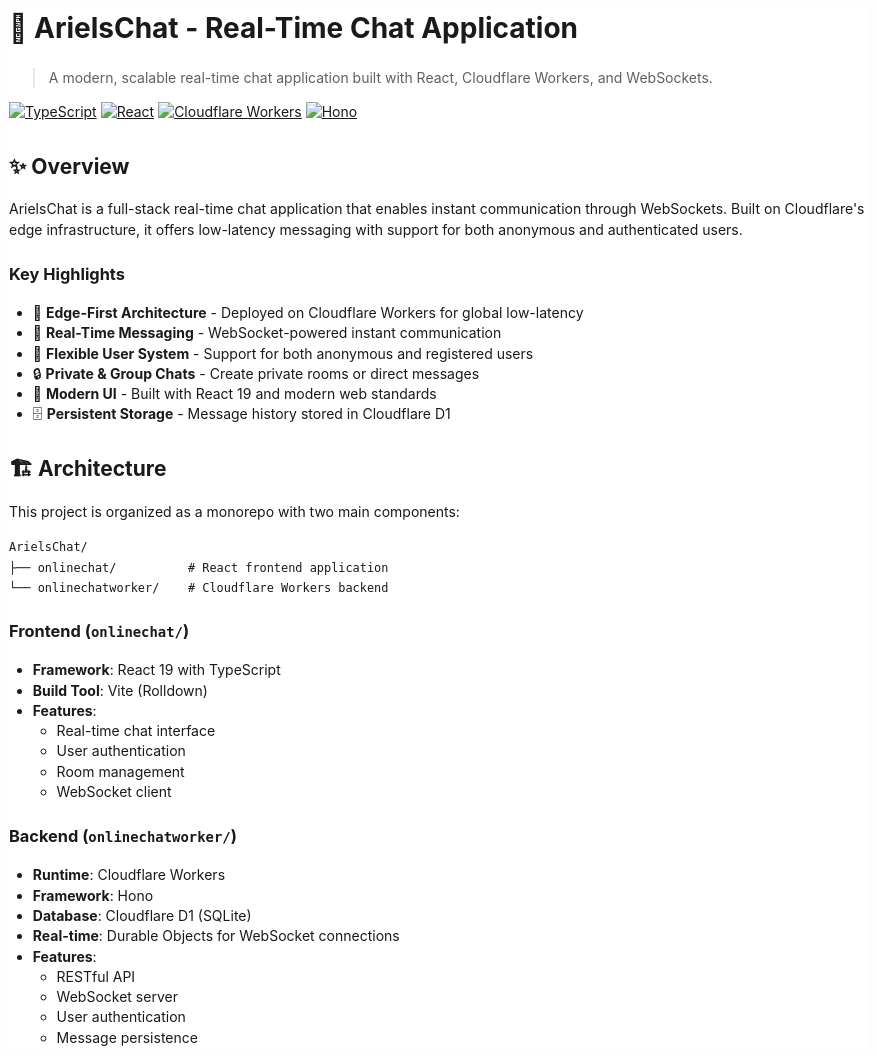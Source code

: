 # 💬 ArielsChat - Real-Time Chat Application

> A modern, scalable real-time chat application built with React, Cloudflare Workers, and WebSockets.

[![TypeScript](https://img.shields.io/badge/TypeScript-5.5-3178C6?logo=typescript&logoColor=white)](https://www.typescriptlang.org/)
[![React](https://img.shields.io/badge/React-19-61DAFB?logo=react&logoColor=white)](https://react.dev/)
[![Cloudflare Workers](https://img.shields.io/badge/Cloudflare-Workers-F38020?logo=cloudflare&logoColor=white)](https://workers.cloudflare.com/)
[![Hono](https://img.shields.io/badge/Hono-4.9-E36002)](https://hono.dev/)

## ✨ Overview

ArielsChat is a full-stack real-time chat application that enables instant communication through WebSockets. Built on Cloudflare's edge infrastructure, it offers low-latency messaging with support for both anonymous and authenticated users.

### Key Highlights

- 🚀 **Edge-First Architecture** - Deployed on Cloudflare Workers for global low-latency
- 💬 **Real-Time Messaging** - WebSocket-powered instant communication
- 👥 **Flexible User System** - Support for both anonymous and registered users
- 🔒 **Private & Group Chats** - Create private rooms or direct messages
- 📱 **Modern UI** - Built with React 19 and modern web standards
- 🗄️ **Persistent Storage** - Message history stored in Cloudflare D1

## 🏗️ Architecture

This project is organized as a monorepo with two main components:

```
ArielsChat/
├── onlinechat/          # React frontend application
└── onlinechatworker/    # Cloudflare Workers backend
```

### Frontend (`onlinechat/`)
- **Framework**: React 19 with TypeScript
- **Build Tool**: Vite (Rolldown)
- **Features**: 
  - Real-time chat interface
  - User authentication
  - Room management
  - WebSocket client

### Backend (`onlinechatworker/`)
- **Runtime**: Cloudflare Workers
- **Framework**: Hono
- **Database**: Cloudflare D1 (SQLite)
- **Real-time**: Durable Objects for WebSocket connections
- **Features**:
  - RESTful API
  - WebSocket server
  - User authentication
  - Message persistence
